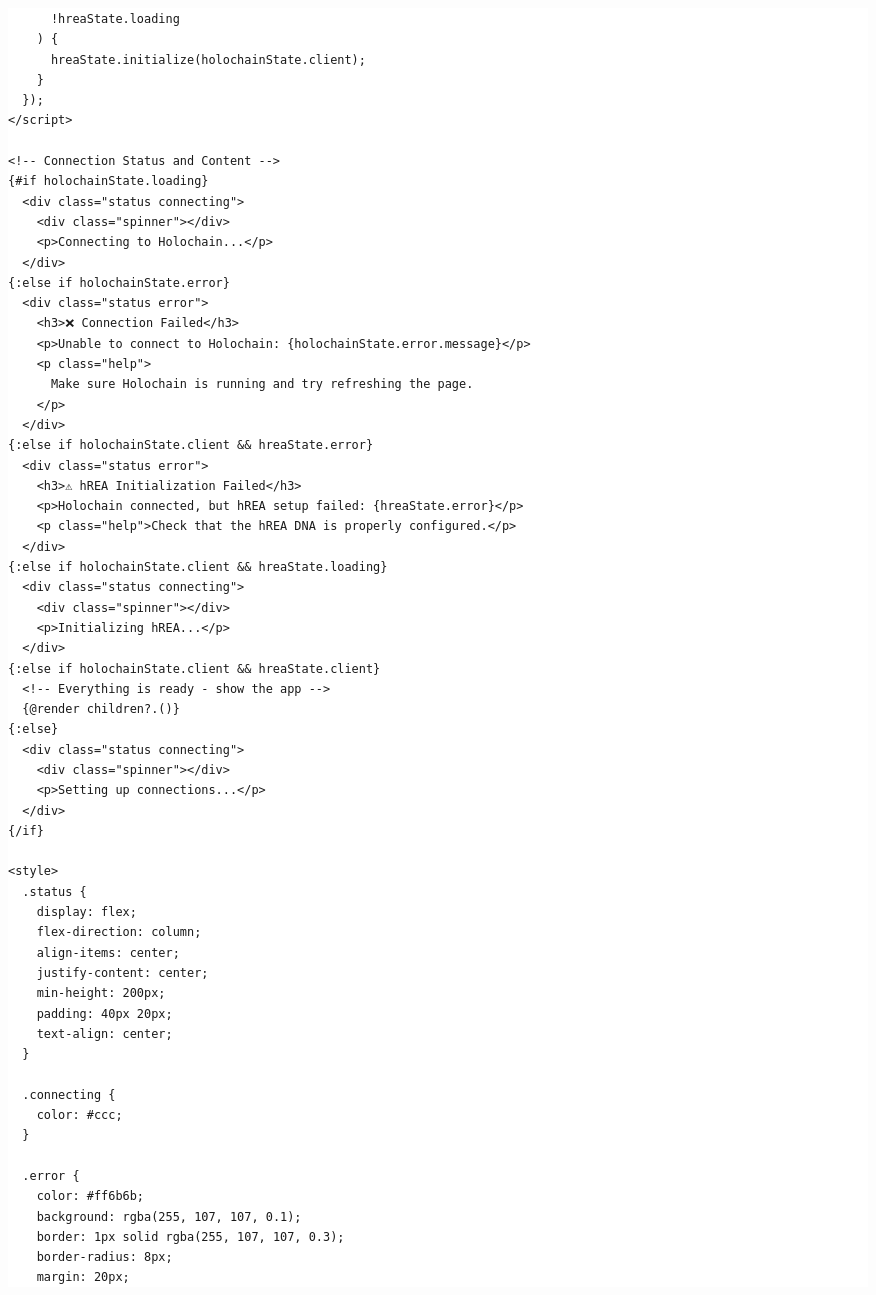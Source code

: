 ```svelte
      !hreaState.loading
    ) {
      hreaState.initialize(holochainState.client);
    }
  });
</script>

<!-- Connection Status and Content -->
{#if holochainState.loading}
  <div class="status connecting">
    <div class="spinner"></div>
    <p>Connecting to Holochain...</p>
  </div>
{:else if holochainState.error}
  <div class="status error">
    <h3>❌ Connection Failed</h3>
    <p>Unable to connect to Holochain: {holochainState.error.message}</p>
    <p class="help">
      Make sure Holochain is running and try refreshing the page.
    </p>
  </div>
{:else if holochainState.client && hreaState.error}
  <div class="status error">
    <h3>⚠️ hREA Initialization Failed</h3>
    <p>Holochain connected, but hREA setup failed: {hreaState.error}</p>
    <p class="help">Check that the hREA DNA is properly configured.</p>
  </div>
{:else if holochainState.client && hreaState.loading}
  <div class="status connecting">
    <div class="spinner"></div>
    <p>Initializing hREA...</p>
  </div>
{:else if holochainState.client && hreaState.client}
  <!-- Everything is ready - show the app -->
  {@render children?.()}
{:else}
  <div class="status connecting">
    <div class="spinner"></div>
    <p>Setting up connections...</p>
  </div>
{/if}

<style>
  .status {
    display: flex;
    flex-direction: column;
    align-items: center;
    justify-content: center;
    min-height: 200px;
    padding: 40px 20px;
    text-align: center;
  }

  .connecting {
    color: #ccc;
  }

  .error {
    color: #ff6b6b;
    background: rgba(255, 107, 107, 0.1);
    border: 1px solid rgba(255, 107, 107, 0.3);
    border-radius: 8px;
    margin: 20px;
```